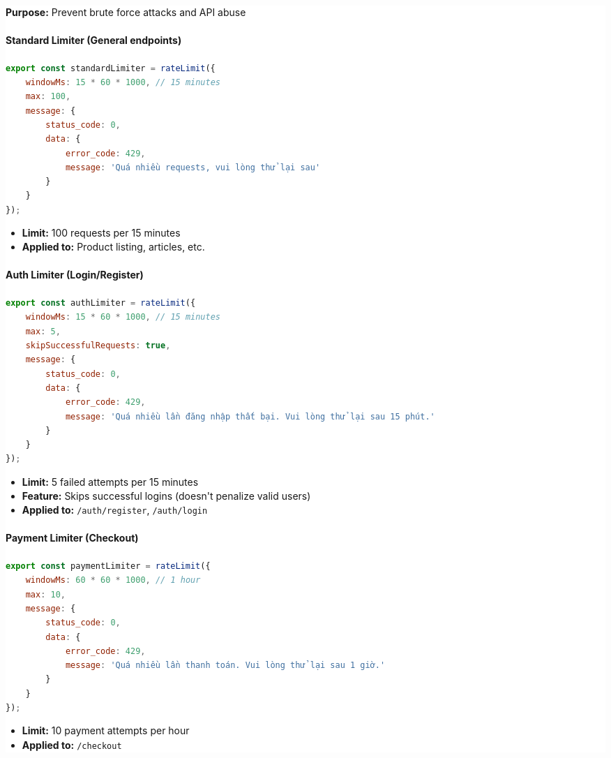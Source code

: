 **Purpose:** Prevent brute force attacks and API abuse

#### **Standard Limiter** (General endpoints)
```javascript
export const standardLimiter = rateLimit({
    windowMs: 15 * 60 * 1000, // 15 minutes
    max: 100,
    message: {
        status_code: 0,
        data: {
            error_code: 429,
            message: 'Quá nhiều requests, vui lòng thử lại sau'
        }
    }
});
```
- **Limit:** 100 requests per 15 minutes
- **Applied to:** Product listing, articles, etc.

#### **Auth Limiter** (Login/Register)
```javascript
export const authLimiter = rateLimit({
    windowMs: 15 * 60 * 1000, // 15 minutes
    max: 5,
    skipSuccessfulRequests: true,
    message: {
        status_code: 0,
        data: {
            error_code: 429,
            message: 'Quá nhiều lần đăng nhập thất bại. Vui lòng thử lại sau 15 phút.'
        }
    }
});
```
- **Limit:** 5 failed attempts per 15 minutes
- **Feature:** Skips successful logins (doesn't penalize valid users)
- **Applied to:** `/auth/register`, `/auth/login`

#### **Payment Limiter** (Checkout)
```javascript
export const paymentLimiter = rateLimit({
    windowMs: 60 * 60 * 1000, // 1 hour
    max: 10,
    message: {
        status_code: 0,
        data: {
            error_code: 429,
            message: 'Quá nhiều lần thanh toán. Vui lòng thử lại sau 1 giờ.'
        }
    }
});
```
- **Limit:** 10 payment attempts per hour
- **Applied to:** `/checkout`
